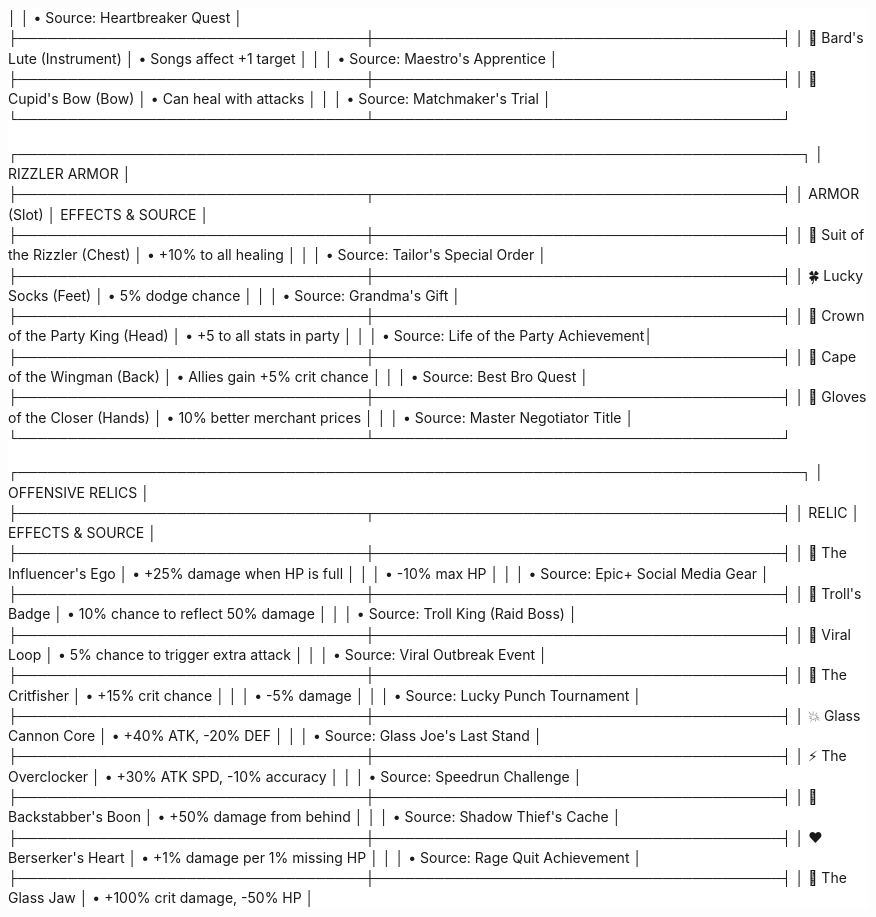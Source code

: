 │                                   │  • Source: Heartbreaker Quest           │
├───────────────────────────────────┼─────────────────────────────────────────┤
│  🎵 Bard's Lute (Instrument)       │  • Songs affect +1 target              │
│                                   │  • Source: Maestro's Apprentice         │
├───────────────────────────────────┼─────────────────────────────────────────┤
│  🏹 Cupid's Bow (Bow)              │  • Can heal with attacks               │
│                                   │  • Source: Matchmaker's Trial          │
└───────────────────────────────────┴─────────────────────────────────────────┘

┌───────────────────────────────────────────────────────────────────────────────┐
│  RIZZLER ARMOR                                                             │
├───────────────────────────────────┬─────────────────────────────────────────┤
│  ARMOR (Slot)                     │  EFFECTS & SOURCE                       │
├───────────────────────────────────┼─────────────────────────────────────────┤
│  🤵 Suit of the Rizzler (Chest)    │  • +10% to all healing                 │
│                                   │  • Source: Tailor's Special Order       │
├───────────────────────────────────┼─────────────────────────────────────────┤
│  🍀 Lucky Socks (Feet)             │  • 5% dodge chance                     │
│                                   │  • Source: Grandma's Gift               │
├───────────────────────────────────┼─────────────────────────────────────────┤
│  👑 Crown of the Party King (Head) │  • +5 to all stats in party            │
│                                   │  • Source: Life of the Party Achievement│
├───────────────────────────────────┼─────────────────────────────────────────┤
│  🦸 Cape of the Wingman (Back)     │  • Allies gain +5% crit chance         │
│                                   │  • Source: Best Bro Quest               │
├───────────────────────────────────┼─────────────────────────────────────────┤
│  🤝 Gloves of the Closer (Hands)   │  • 10% better merchant prices          │
│                                   │  • Source: Master Negotiator Title      │
└───────────────────────────────────┴─────────────────────────────────────────┘
```

```
┌───────────────────────────────────────────────────────────────────────────────┐
│  OFFENSIVE RELICS                                                          │
├───────────────────────────────────┬─────────────────────────────────────────┤
│  RELIC                           │  EFFECTS & SOURCE                       │
├───────────────────────────────────┼─────────────────────────────────────────┤
│  👑 The Influencer's Ego          │  • +25% damage when HP is full          │
│                                   │  • -10% max HP                          │
│                                   │  • Source: Epic+ Social Media Gear      │
├───────────────────────────────────┼─────────────────────────────────────────┤
│  👑 Troll's Badge                 │  • 10% chance to reflect 50% damage     │
│                                   │  • Source: Troll King (Raid Boss)       │
├───────────────────────────────────┼─────────────────────────────────────────┤
│  🔄 Viral Loop                   │  • 5% chance to trigger extra attack    │
│                                   │  • Source: Viral Outbreak Event         │
├───────────────────────────────────┼─────────────────────────────────────────┤
│  🎯 The Critfisher                │  • +15% crit chance                    │
│                                   │  • -5% damage                          │
│                                   │  • Source: Lucky Punch Tournament       │
├───────────────────────────────────┼─────────────────────────────────────────┤
│  💥 Glass Cannon Core             │  • +40% ATK, -20% DEF                  │
│                                   │  • Source: Glass Joe's Last Stand       │
├───────────────────────────────────┼─────────────────────────────────────────┤
│  ⚡ The Overclocker               │  • +30% ATK SPD, -10% accuracy         │
│                                   │  • Source: Speedrun Challenge           │
├───────────────────────────────────┼─────────────────────────────────────────┤
│  🔪 Backstabber's Boon            │  • +50% damage from behind             │
│                                   │  • Source: Shadow Thief's Cache        │
├───────────────────────────────────┼─────────────────────────────────────────┤
│  ❤️ Berserker's Heart             │  • +1% damage per 1% missing HP        │
│                                   │  • Source: Rage Quit Achievement       │
├───────────────────────────────────┼─────────────────────────────────────────┤
│  💢 The Glass Jaw                 │  • +100% crit damage, -50% HP          │